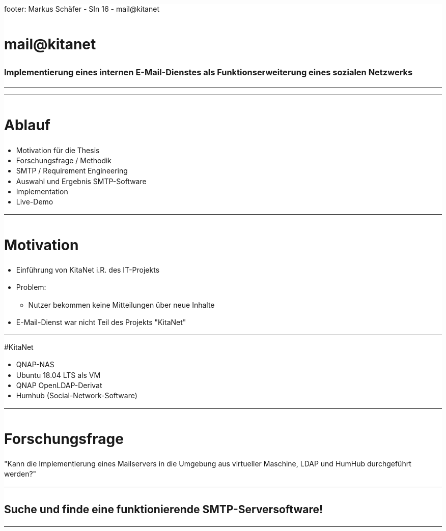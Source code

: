footer: Markus Schäfer - SIn 16 - mail@kitanet


# mail@kitanet
### Implementierung eines internen E-Mail-Dienstes als Funktionserweiterung eines sozialen Netzwerks

---

---
# Ablauf

- Motivation für die Thesis
- Forschungsfrage / Methodik
- SMTP / Requirement Engineering
- Auswahl und Ergebnis SMTP-Software
- Implementation
- Live-Demo

---

# Motivation

- Einführung von KitaNet i.R. des IT-Projekts
- Problem:
	- Nutzer bekommen keine Mitteilungen über neue Inhalte

- E-Mail-Dienst war nicht Teil des Projekts "KitaNet"

---
#KitaNet

- QNAP-NAS
- Ubuntu 18.04 LTS als VM
- QNAP OpenLDAP-Derivat
- Humhub (Social-Network-Software)


----


# Forschungsfrage

"Kann die Implementierung eines Mailservers in die Umgebung aus virtueller Maschine, LDAP und HumHub durchgeführt werden?"

---

## Suche und finde eine funktionierende SMTP-Serversoftware!

---